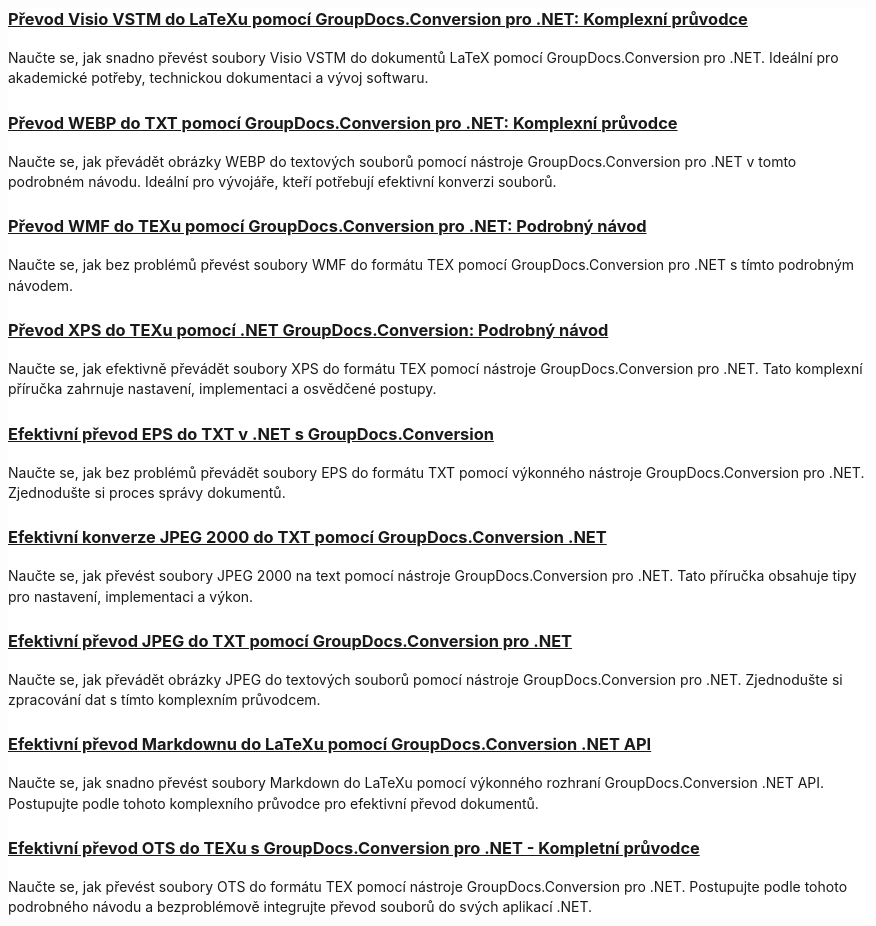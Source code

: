 ### [Převod Visio VSTM do LaTeXu pomocí GroupDocs.Conversion pro .NET: Komplexní průvodce](./convert-visio-vstm-to-latex-groupdocs/)
Naučte se, jak snadno převést soubory Visio VSTM do dokumentů LaTeX pomocí GroupDocs.Conversion pro .NET. Ideální pro akademické potřeby, technickou dokumentaci a vývoj softwaru.

### [Převod WEBP do TXT pomocí GroupDocs.Conversion pro .NET: Komplexní průvodce](./convert-webp-to-txt-groupdocs-dotnet/)
Naučte se, jak převádět obrázky WEBP do textových souborů pomocí nástroje GroupDocs.Conversion pro .NET v tomto podrobném návodu. Ideální pro vývojáře, kteří potřebují efektivní konverzi souborů.

### [Převod WMF do TEXu pomocí GroupDocs.Conversion pro .NET: Podrobný návod](./convert-wmf-to-tex-groupdocs-net/)
Naučte se, jak bez problémů převést soubory WMF do formátu TEX pomocí GroupDocs.Conversion pro .NET s tímto podrobným návodem.

### [Převod XPS do TEXu pomocí .NET GroupDocs.Conversion: Podrobný návod](./xps-to-tex-conversion-net-groupdocs/)
Naučte se, jak efektivně převádět soubory XPS do formátu TEX pomocí nástroje GroupDocs.Conversion pro .NET. Tato komplexní příručka zahrnuje nastavení, implementaci a osvědčené postupy.

### [Efektivní převod EPS do TXT v .NET s GroupDocs.Conversion](./master-eps-txt-conversion-dotnet-groupdocs/)
Naučte se, jak bez problémů převádět soubory EPS do formátu TXT pomocí výkonného nástroje GroupDocs.Conversion pro .NET. Zjednodušte si proces správy dokumentů.

### [Efektivní konverze JPEG 2000 do TXT pomocí GroupDocs.Conversion .NET](./jpeg-2000-to-txt-groupdocs-conversion-net/)
Naučte se, jak převést soubory JPEG 2000 na text pomocí nástroje GroupDocs.Conversion pro .NET. Tato příručka obsahuje tipy pro nastavení, implementaci a výkon.

### [Efektivní převod JPEG do TXT pomocí GroupDocs.Conversion pro .NET](./jpeg-to-txt-conversion-groupdocs-net/)
Naučte se, jak převádět obrázky JPEG do textových souborů pomocí nástroje GroupDocs.Conversion pro .NET. Zjednodušte si zpracování dat s tímto komplexním průvodcem.

### [Efektivní převod Markdownu do LaTeXu pomocí GroupDocs.Conversion .NET API](./convert-markdown-to-latex-groupdocs-conversion-net/)
Naučte se, jak snadno převést soubory Markdown do LaTeXu pomocí výkonného rozhraní GroupDocs.Conversion .NET API. Postupujte podle tohoto komplexního průvodce pro efektivní převod dokumentů.

### [Efektivní převod OTS do TEXu s GroupDocs.Conversion pro .NET - Kompletní průvodce](./convert-ots-to-tex-groupdocs-net/)
Naučte se, jak převést soubory OTS do formátu TEX pomocí nástroje GroupDocs.Conversion pro .NET. Postupujte podle tohoto podrobného návodu a bezproblémově integrujte převod souborů do svých aplikací .NET.
